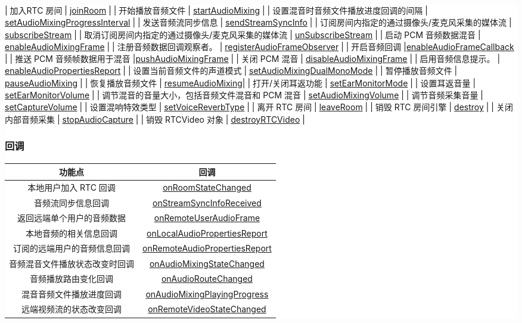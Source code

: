 | 加入RTC 房间 | [joinRoom](70080.md#joinroom) |
| 开始播放音频文件 | [startAudioMixing](70080.md#startaudiomixing)  |
| 设置混音时音频文件播放进度回调的间隔 | [setAudioMixingProgressInterval](70080.md#setaudiomixingprogressinterval) |
| 发送音频流同步信息 | [sendStreamSyncInfo](70080.md#sendstreamsyncinfo) |
| 订阅房间内指定的通过摄像头/麦克风采集的媒体流 | [subscribeStream](70080.md#subscribestream) |
| 取消订阅房间内指定的通过摄像头/麦克风采集的媒体流 | [unSubscribeStream](70080.md#unsubscribestream) |
| 启动 PCM 音频数据混音 | [enableAudioMixingFrame](70080.md#enableaudiomixingframe) |
| 注册音频数据回调观察者。 | [registerAudioFrameObserver](70080.md#registeraudioframeobserver) |
| 开启音频回调 |[enableAudioFrameCallback](70080.md#enableaudioframecallback) |
| 推送 PCM 音频帧数据用于混音 |[pushAudioMixingFrame](70080.md#pushaudiomixingframe) |
| 关闭 PCM 混音 |  [disableAudioMixingFrame](70080.md#disableaudiomixingframe) |
| 启用音频信息提示。 | [enableAudioPropertiesReport](70080.md#enableaudiopropertiesreport) |
| 设置当前音频文件的声道模式 | [setAudioMixingDualMonoMode](70080.md#setaudiomixingdualmonomode) |
| 暂停播放音频文件 | [pauseAudioMixing](70080.md#pauseaudiomixing)  |
| 恢复播放音频文件 |  [resumeAudioMixing](70080.md#resumeaudiomixing)|
| 打开/关闭耳返功能 |  [setEarMonitorMode](70080.md#setearmonitormode) |
| 设置耳返音量 |  [setEarMonitorVolume](70080.md#setearmonitorvolume) |
| 调节混音的音量大小，包括音频文件混音和 PCM 混音 |  [setAudioMixingVolume](70080.md#setaudiomixingvolume) |
| 调节音频采集音量 |  [setCaptureVolume](70080.md#setcapturevolume) |
| 设置混响特效类型 |  [setVoiceReverbType](70080.md#setvoicereverbtype) |
| 离开 RTC 房间 | [leaveRoom](70080.md#leaveroom)  |
| 销毁 RTC 房间引擎 | [destroy](70080.md#destroy) |
| 关闭内部音频采集 |  [stopAudioCapture](70080.md#stopaudiocapture) |
| 销毁 RTCVideo 对象 |  [destroyRTCVideo](70080.md#destroyrtcvideo) |

### 回调

| 功能点 | 回调| 
| :-: | :-: | 
| 本地用户加入 RTC 回调 | [onRoomStateChanged](70081.md#onroomstatechanged) |
| 音频流同步信息回调 | [onStreamSyncInfoReceived](70081.md#onstreamsyncinforeceived) |
| 返回远端单个用户的音频数据 | [onRemoteUserAudioFrame](70081.md#onremoteuseraudioframe) |
| 本地音频的相关信息回调|[onLocalAudioPropertiesReport](70081.md#onlocalaudiopropertiesreport) |
| 订阅的远端用户的音频信息回调 | [onRemoteAudioPropertiesReport](70081.md#onremoteaudiopropertiesreport) |
| 音频混音文件播放状态改变时回调 | [onAudioMixingStateChanged](70081.md#onaudiomixingstatechanged)|
| 音频播放路由变化回调 |[onAudioRouteChanged](70081.md#onaudioroutechanged) |
| 混音音频文件播放进度回调 | [onAudioMixingPlayingProgress](70081.md#onaudiomixingplayingprogress)|
| 远端视频流的状态改变回调 | [onRemoteVideoStateChanged](70081.md#onremotevideostatechanged) |
